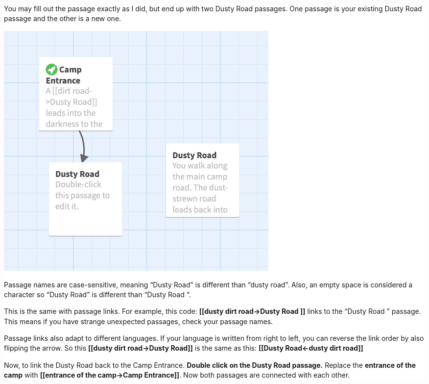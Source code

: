 You may fill out the passage exactly as I did, but end up with two Dusty Road passages. One passage is your existing Dusty Road passage and the other is a new one.

![](images/orphaned-passage.png)

Passage names are case-sensitive, meaning “Dusty Road” is different than “dusty road”. Also, an empty space is considered a character so “Dusty Road” is different than “Dusty Road “.

This is the same with passage links. For example, this code: **[[dusty dirt road->Dusty Road ]]** links to the “Dusty Road ” passage. This means if you have strange unexpected passages, check your passage names.

Passage links also adapt to different languages. If your language is written from right to left, you can reverse the link order by also flipping the arrow. So this **[[dusty dirt road->Dusty Road]]** is the same as this: **[[Dusty Road<-dusty dirt road]]**

Now, to link the Dusty Road back to the Camp Entrance. **Double click on the Dusty Road passage.** Replace the **entrance of the camp** with **[[entrance of the camp->Camp Entrance]]**. Now both passages are connected with each other.
